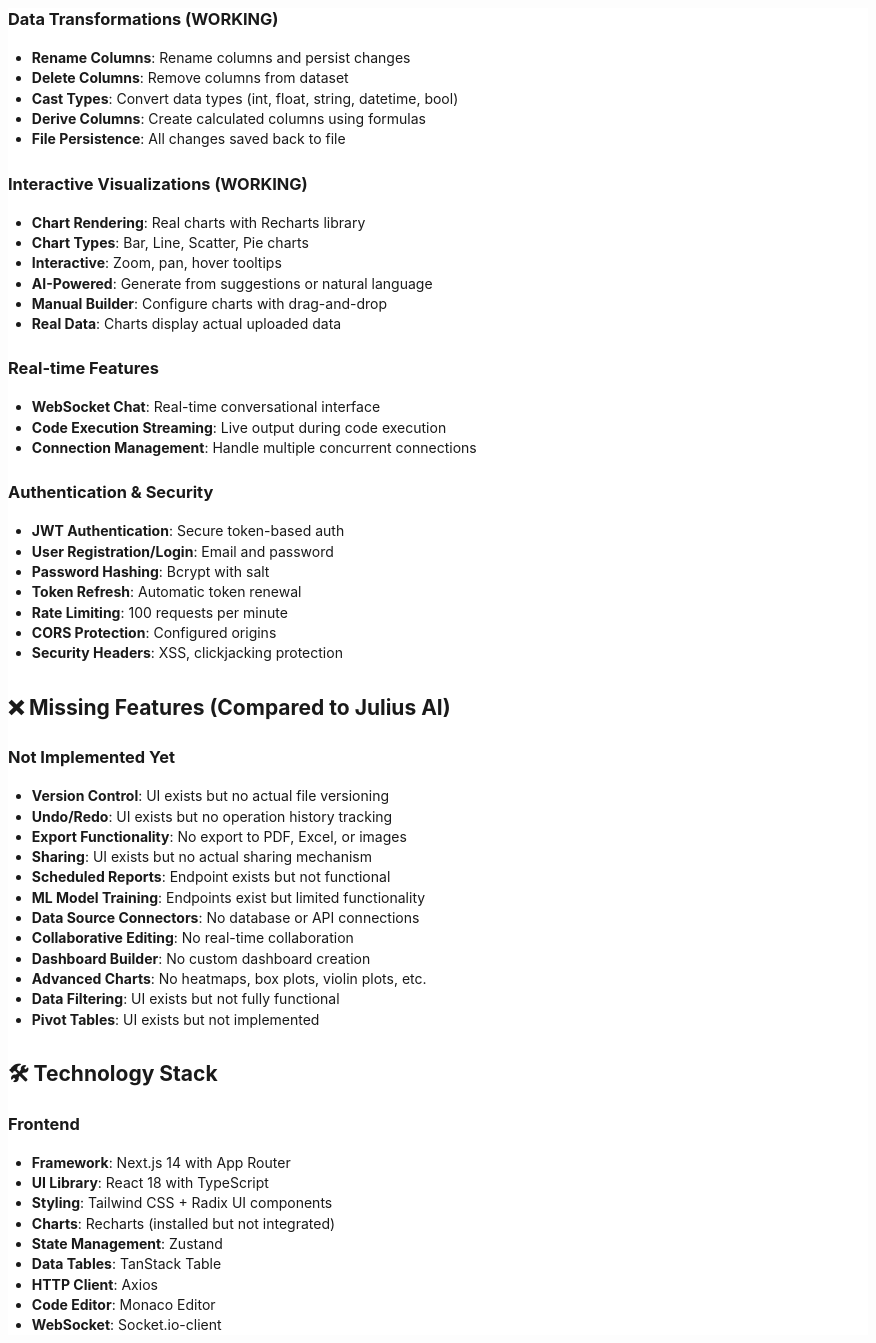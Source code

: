 ### Data Transformations (WORKING)
- **Rename Columns**: Rename columns and persist changes
- **Delete Columns**: Remove columns from dataset
- **Cast Types**: Convert data types (int, float, string, datetime, bool)
- **Derive Columns**: Create calculated columns using formulas
- **File Persistence**: All changes saved back to file

### Interactive Visualizations (WORKING)
- **Chart Rendering**: Real charts with Recharts library
- **Chart Types**: Bar, Line, Scatter, Pie charts
- **Interactive**: Zoom, pan, hover tooltips
- **AI-Powered**: Generate from suggestions or natural language
- **Manual Builder**: Configure charts with drag-and-drop
- **Real Data**: Charts display actual uploaded data

### Real-time Features
- **WebSocket Chat**: Real-time conversational interface
- **Code Execution Streaming**: Live output during code execution
- **Connection Management**: Handle multiple concurrent connections

### Authentication & Security
- **JWT Authentication**: Secure token-based auth
- **User Registration/Login**: Email and password
- **Password Hashing**: Bcrypt with salt
- **Token Refresh**: Automatic token renewal
- **Rate Limiting**: 100 requests per minute
- **CORS Protection**: Configured origins
- **Security Headers**: XSS, clickjacking protection

## ❌ Missing Features (Compared to Julius AI)

### Not Implemented Yet
- **Version Control**: UI exists but no actual file versioning
- **Undo/Redo**: UI exists but no operation history tracking
- **Export Functionality**: No export to PDF, Excel, or images
- **Sharing**: UI exists but no actual sharing mechanism
- **Scheduled Reports**: Endpoint exists but not functional
- **ML Model Training**: Endpoints exist but limited functionality
- **Data Source Connectors**: No database or API connections
- **Collaborative Editing**: No real-time collaboration
- **Dashboard Builder**: No custom dashboard creation
- **Advanced Charts**: No heatmaps, box plots, violin plots, etc.
- **Data Filtering**: UI exists but not fully functional
- **Pivot Tables**: UI exists but not implemented

## 🛠️ Technology Stack

### Frontend
- **Framework**: Next.js 14 with App Router
- **UI Library**: React 18 with TypeScript
- **Styling**: Tailwind CSS + Radix UI components
- **Charts**: Recharts (installed but not integrated)
- **State Management**: Zustand
- **Data Tables**: TanStack Table
- **HTTP Client**: Axios
- **Code Editor**: Monaco Editor
- **WebSocket**: Socket.io-client
